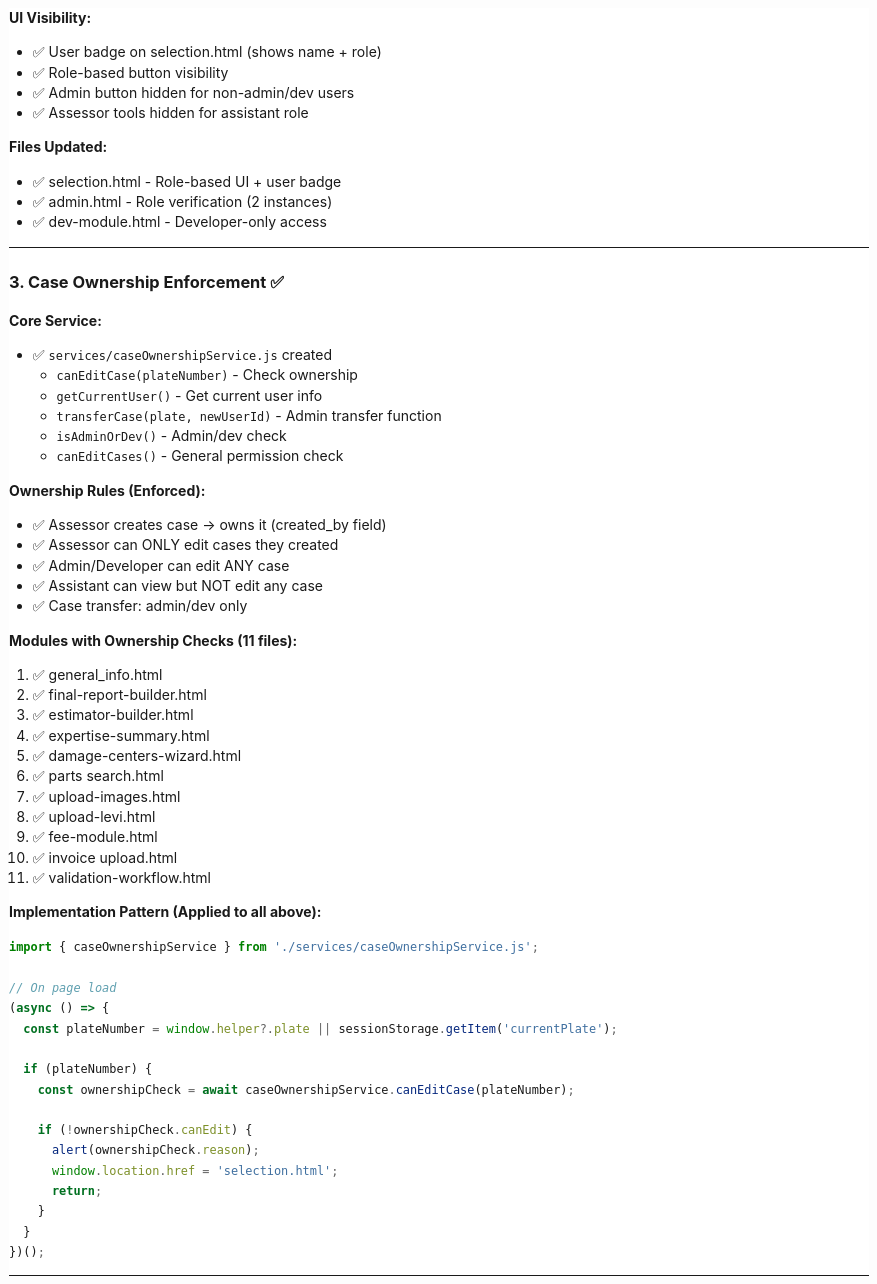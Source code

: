 **UI Visibility:**
- ✅ User badge on selection.html (shows name + role)
- ✅ Role-based button visibility
- ✅ Admin button hidden for non-admin/dev users
- ✅ Assessor tools hidden for assistant role

**Files Updated:**
- ✅ selection.html - Role-based UI + user badge
- ✅ admin.html - Role verification (2 instances)
- ✅ dev-module.html - Developer-only access

---

### 3. Case Ownership Enforcement ✅

**Core Service:**
- ✅ `services/caseOwnershipService.js` created
  - `canEditCase(plateNumber)` - Check ownership
  - `getCurrentUser()` - Get current user info
  - `transferCase(plate, newUserId)` - Admin transfer function
  - `isAdminOrDev()` - Admin/dev check
  - `canEditCases()` - General permission check

**Ownership Rules (Enforced):**
- ✅ Assessor creates case → owns it (created_by field)
- ✅ Assessor can ONLY edit cases they created
- ✅ Admin/Developer can edit ANY case
- ✅ Assistant can view but NOT edit any case
- ✅ Case transfer: admin/dev only

**Modules with Ownership Checks (11 files):**
1. ✅ general_info.html
2. ✅ final-report-builder.html
3. ✅ estimator-builder.html
4. ✅ expertise-summary.html
5. ✅ damage-centers-wizard.html
6. ✅ parts search.html
7. ✅ upload-images.html
8. ✅ upload-levi.html
9. ✅ fee-module.html
10. ✅ invoice upload.html
11. ✅ validation-workflow.html

**Implementation Pattern (Applied to all above):**
```javascript
import { caseOwnershipService } from './services/caseOwnershipService.js';

// On page load
(async () => {
  const plateNumber = window.helper?.plate || sessionStorage.getItem('currentPlate');
  
  if (plateNumber) {
    const ownershipCheck = await caseOwnershipService.canEditCase(plateNumber);
    
    if (!ownershipCheck.canEdit) {
      alert(ownershipCheck.reason);
      window.location.href = 'selection.html';
      return;
    }
  }
})();
```

---